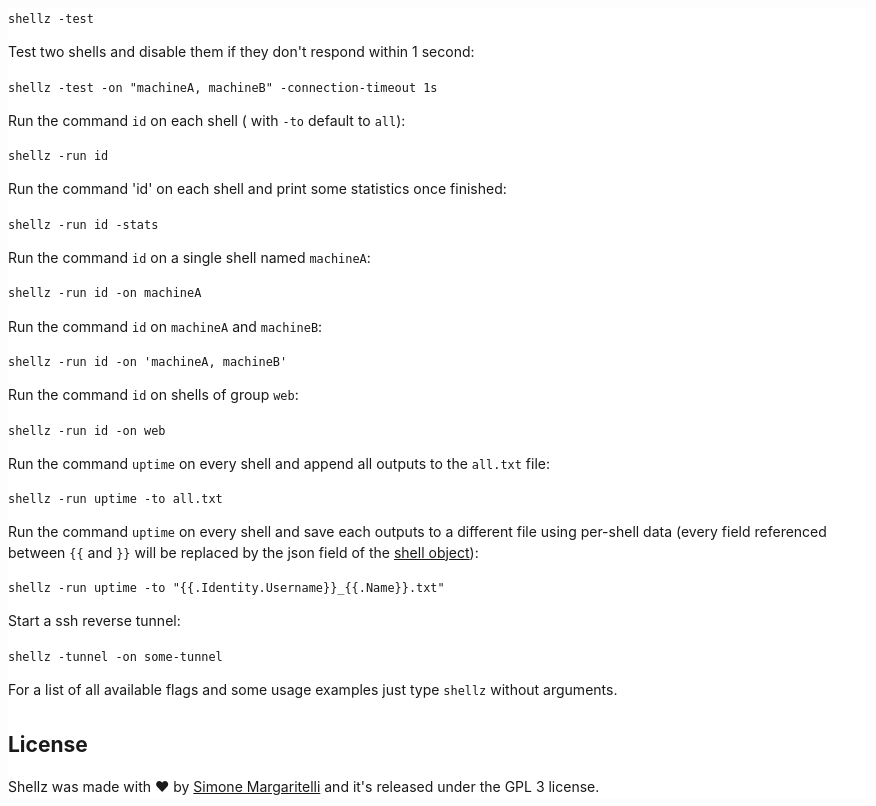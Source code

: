     shellz -test

Test two shells and disable them if they don't respond within 1 second:

    shellz -test -on "machineA, machineB" -connection-timeout 1s

Run the command `id` on each shell ( with `-to` default to `all`):

    shellz -run id

Run the command 'id' on each shell and print some statistics once finished:

    shellz -run id -stats

Run the command `id` on a single shell named `machineA`:

    shellz -run id -on machineA

Run the command `id` on `machineA` and `machineB`:

    shellz -run id -on 'machineA, machineB'

Run the command `id` on shells of group `web`:

    shellz -run id -on web

Run the command `uptime` on every shell and append all outputs to the `all.txt` file:

    shellz -run uptime -to all.txt

Run the command `uptime` on every shell and save each outputs to a different file using per-shell data (every field referenced between `{{` and `}}` will be replaced by the json field of the [shell object](https://github.com/evilsocket/shellz/blob/master/models/shell.go#L23)):

    shellz -run uptime -to "{{.Identity.Username}}_{{.Name}}.txt"

Start a ssh reverse tunnel:

    shellz -tunnel -on some-tunnel

For a list of all available flags and some usage examples just type `shellz` without arguments.

## License

Shellz was made with ♥  by [Simone Margaritelli](https://www.evilsocket.net/) and it's released under the GPL 3 license.
